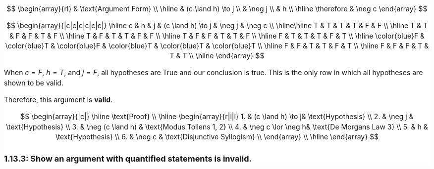 $$
\begin{array}{rl}
    & \text{Argument Form} \\
    \hline
    & (c \land h) \to j \\
    & \neg j \\
    & h \\
    \hline
    \therefore & \neg c
\end{array}
$$

$$
\begin{array}{|c|c|c|c|c|c|}
    \hline
    c & h & j & (c \land h) \to j & \neg j & \neg c \\ \hline\hline
    T & T & T & T & F & F \\ \hline
    T & T & F & F & T & F \\ \hline
    T & F & T & T & F & F \\ \hline
    T & F & F & T & T & F \\ \hline
    F & T & T & T & F & T \\ \hline
    \color{blue}F & \color{blue}T & \color{blue}F & \color{blue}T & \color{blue}T & \color{blue}T \\ \hline
    F & F & T & T & F & T \\ \hline
    F & F & F & T & T & T \\ \hline
\end{array}
$$

When $c=F$, $h=T$, and $j=F$, all hypotheses are True and our conclusion is true. This is the only row in which all hypotheses are shown to be valid.

Therefore, this argument is __valid__.

$$
    \begin{array}{|c|}
        \hline
        \text{Proof} \\
        \hline
        \begin{array}{r|l|l}
            1. & (c \land h) \to j& \text{Hypothesis} \\
            2. & \neg j & \text{Hypothesis} \\
            3. & \neg (c \land h) & \text{Modus Tollens 1, 2} \\
            4. & \neg c \lor \neg h& \text{De Morgans Law 3} \\
            5. & h & \text{Hypothesis} \\
            6. & \neg c & \text{Disjunctive Syllogism} \\
        \end{array} \\
        \hline
    \end{array}
$$

### 1.13.3: Show an argument with quantified statements is invalid.
